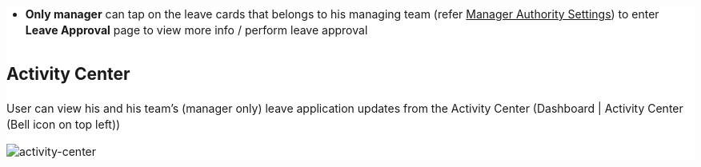 - **Only manager** can tap on the leave cards that belongs to his managing team (refer [Manager Authority Settings](payroll-setup.md#manager-authority-settings)) to enter **Leave Approval** page to view more info / perform leave approval

## Activity Center
User can view his and his team’s (manager only) leave application updates from the Activity Center (Dashboard | Activity Center (Bell icon on top left))

![activity-center](../../../../static/img/integration/hrms/e-leave/activity-center.png)